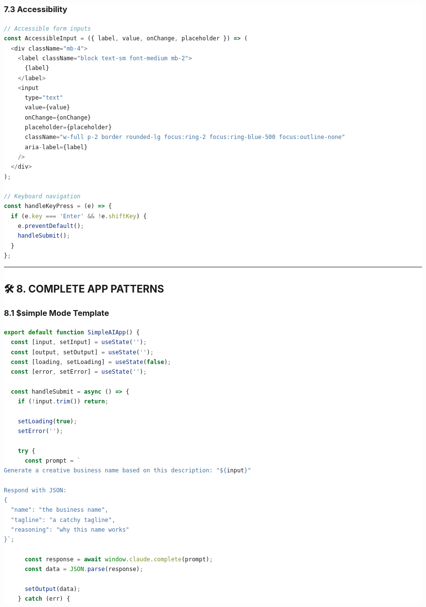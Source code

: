 ### 7.3 Accessibility

```javascript
// Accessible form inputs
const AccessibleInput = ({ label, value, onChange, placeholder }) => (
  <div className="mb-4">
    <label className="block text-sm font-medium mb-2">
      {label}
    </label>
    <input
      type="text"
      value={value}
      onChange={onChange}
      placeholder={placeholder}
      className="w-full p-2 border rounded-lg focus:ring-2 focus:ring-blue-500 focus:outline-none"
      aria-label={label}
    />
  </div>
);

// Keyboard navigation
const handleKeyPress = (e) => {
  if (e.key === 'Enter' && !e.shiftKey) {
    e.preventDefault();
    handleSubmit();
  }
};
```

---

## 🛠️ 8. COMPLETE APP PATTERNS

### 8.1 $simple Mode Template

```javascript
export default function SimpleAIApp() {
  const [input, setInput] = useState('');
  const [output, setOutput] = useState('');
  const [loading, setLoading] = useState(false);
  const [error, setError] = useState('');

  const handleSubmit = async () => {
    if (!input.trim()) return;
    
    setLoading(true);
    setError('');
    
    try {
      const prompt = `
Generate a creative business name based on this description: "${input}"

Respond with JSON:
{
  "name": "the business name",
  "tagline": "a catchy tagline",
  "reasoning": "why this name works"
}`;

      const response = await window.claude.complete(prompt);
      const data = JSON.parse(response);
      
      setOutput(data);
    } catch (err) {
```